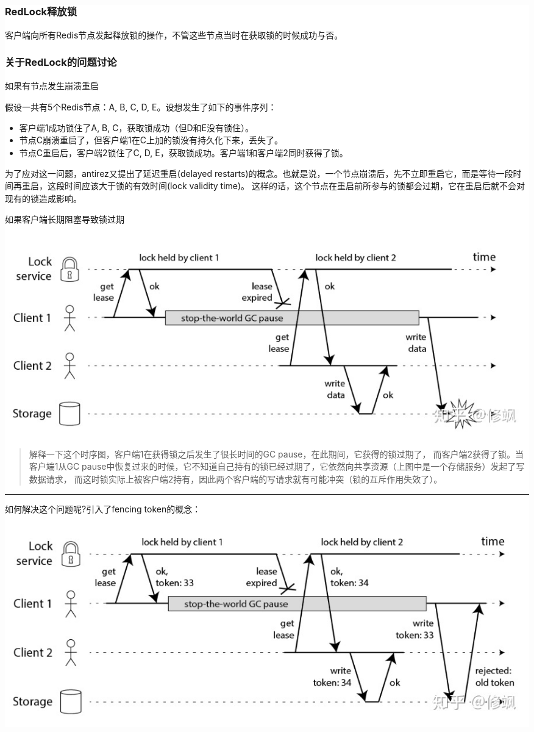 ### RedLock释放锁

客户端向所有Redis节点发起释放锁的操作，不管这些节点当时在获取锁的时候成功与否。

### 关于RedLock的问题讨论

如果有节点发生崩溃重启

假设一共有5个Redis节点：A, B, C, D, E。设想发生了如下的事件序列：

- 客户端1成功锁住了A, B, C，获取锁成功（但D和E没有锁住）。
- 节点C崩溃重启了，但客户端1在C上加的锁没有持久化下来，丢失了。
- 节点C重启后，客户端2锁住了C, D, E，获取锁成功。客户端1和客户端2同时获得了锁。

为了应对这一问题，antirez又提出了延迟重启(delayed restarts)的概念。也就是说，一个节点崩溃后，先不立即重启它，而是等待一段时间再重启，这段时间应该大于锁的有效时间(lock validity time)。
这样的话，这个节点在重启前所参与的锁都会过期，它在重启后就不会对现有的锁造成影响。

如果客户端长期阻塞导致锁过期

![redis1](../image/redis1.png)

>解释一下这个时序图，客户端1在获得锁之后发生了很长时间的GC pause，在此期间，它获得的锁过期了，
而客户端2获得了锁。当客户端1从GC pause中恢复过来的时候，它不知道自己持有的锁已经过期了，它依然向共享资源（上图中是一个存储服务）发起了写数据请求，
而这时锁实际上被客户端2持有，因此两个客户端的写请求就有可能冲突（锁的互斥作用失效了）。
---

如何解决这个问题呢?引入了fencing token的概念：

![redis2](../image/redis2.png)
